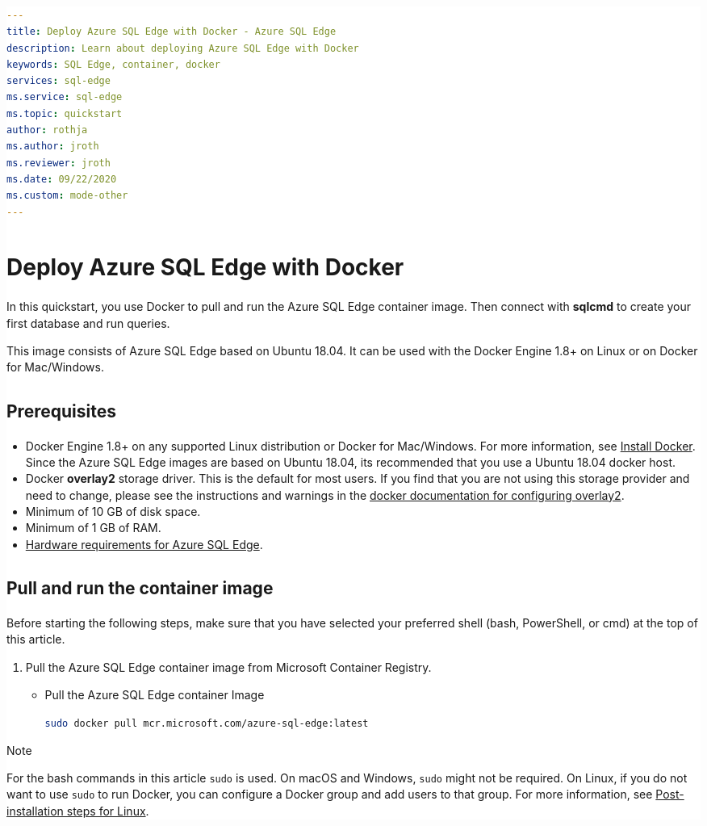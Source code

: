 ```yaml
---
title: Deploy Azure SQL Edge with Docker - Azure SQL Edge
description: Learn about deploying Azure SQL Edge with Docker
keywords: SQL Edge, container, docker
services: sql-edge
ms.service: sql-edge
ms.topic: quickstart
author: rothja
ms.author: jroth
ms.reviewer: jroth
ms.date: 09/22/2020
ms.custom: mode-other
---
```


# Deploy Azure SQL Edge with Docker

In this quickstart, you use Docker to pull and run the Azure SQL Edge container image. Then connect with **sqlcmd** to create your first database and run queries.

This image consists of Azure SQL Edge based on Ubuntu 18.04. It can be used with the Docker Engine 1.8+ on Linux or on Docker for Mac/Windows.

## Prerequisites

- Docker Engine 1.8+ on any supported Linux distribution or Docker for Mac/Windows. For more information, see [Install Docker](https://docs.docker.com/engine/installation/). Since the Azure SQL Edge images are based on Ubuntu 18.04, its recommended that you use a Ubuntu 18.04 docker host.
- Docker **overlay2** storage driver. This is the default for most users. If you find that you are not using this storage provider and need to change, please see the instructions and warnings in the [docker documentation for configuring overlay2](https://docs.docker.com/storage/storagedriver/overlayfs-driver/#configure-docker-with-the-overlay-or-overlay2-storage-driver).
- Minimum of 10 GB of disk space.
- Minimum of 1 GB of RAM.
- [Hardware requirements for Azure SQL Edge](./features.md#hardware-support).


## Pull and run the container image

Before starting the following steps, make sure that you have selected your preferred shell (bash, PowerShell, or cmd) at the top of this article.

1. Pull the Azure SQL Edge container image from Microsoft Container Registry.

    - Pull the Azure SQL Edge container Image
        ```bash
        sudo docker pull mcr.microsoft.com/azure-sql-edge:latest 
        ```

> [!NOTE]
> For the bash commands in this article `sudo` is used. On macOS and Windows, `sudo` might not be required. On Linux, if you do not want to use `sudo` to run Docker, you can configure a Docker group and add users to that group. For more information, see [Post-installation steps for Linux](https://docs.docker.com/engine/install/linux-postinstall/).
